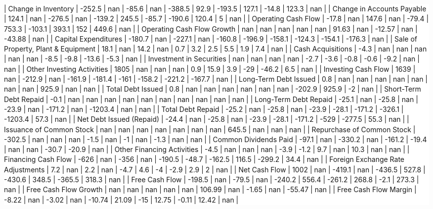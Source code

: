| Change in Inventory                   |        -252.5  |            nan |         -85.6  |            nan |        -388.5  |          92.9  |        -193.5  |         127.1  |         -14.8  |         123.3  |           nan |
| Change in Accounts Payable            |         124.1  |            nan |        -276.5  |            nan |        -139.2  |         245.5  |         -85.7  |        -190.6  |         120.4  |           5    |           nan |
| Operating Cash Flow                   |         -17.8  |            nan |         147.6  |            nan |         -79.4  |         753.3  |        -103.1  |         393.1  |         152    |         449.6  |           nan |
| Operating Cash Flow Growth            |         nan    |            nan |         nan    |            nan |         nan    |          91.63 |         nan    |         -12.57 |         nan    |         -43.88 |           nan |
| Capital Expenditures                  |        -180.7  |            nan |        -227.1  |            nan |        -160.8  |        -196.9  |        -158.1  |        -124.3  |        -154.1  |        -176.3  |           nan |
| Sale of Property, Plant & Equipment   |          18.1  |            nan |          14.2  |            nan |           0.7  |           3.2  |           2.5  |           5.5  |           1.9  |           7.4  |           nan |
| Cash Acquisitions                     |          -4.3  |            nan |         nan    |            nan |         nan    |         nan    |          -8.5  |          -9.8  |         -13.6  |          -5.3  |           nan |
| Investment in Securities              |         nan    |            nan |         nan    |            nan |          -2.7  |          -3.6  |          -0.8  |          -0.6  |          -9.2  |         nan    |           nan |
| Other Investing Activities            |        1805    |            nan |         nan    |            nan |           0.9  |          15.9  |           3.9  |         -29    |         -46.2  |           6.5  |           nan |
| Investing Cash Flow                   |        1639    |            nan |        -212.9  |            nan |        -161.9  |        -181.4  |        -161    |        -158.2  |        -221.2  |        -167.7  |           nan |
| Long-Term Debt Issued                 |           0.8  |            nan |         nan    |            nan |         nan    |         nan    |         nan    |         nan    |         925.9  |         nan    |           nan |
| Total Debt Issued                     |           0.8  |            nan |         nan    |            nan |         nan    |         nan    |         nan    |        -202.9  |         925.9  |          -2    |           nan |
| Short-Term Debt Repaid                |          -0.1  |            nan |         nan    |            nan |         nan    |         nan    |         nan    |         nan    |         nan    |         nan    |           nan |
| Long-Term Debt Repaid                 |         -25.1  |            nan |         -25.8  |            nan |         -23.9  |         nan    |        -171.2  |         nan    |       -1203.4  |         nan    |           nan |
| Total Debt Repaid                     |         -25.2  |            nan |         -25.8  |            nan |         -23.9  |         -28.1  |        -171.2  |        -326.1  |       -1203.4  |          57.3  |           nan |
| Net Debt Issued (Repaid)              |         -24.4  |            nan |         -25.8  |            nan |         -23.9  |         -28.1  |        -171.2  |        -529    |        -277.5  |          55.3  |           nan |
| Issuance of Common Stock              |         nan    |            nan |         nan    |            nan |         nan    |         nan    |         nan    |         645.5  |         nan    |         nan    |           nan |
| Repurchase of Common Stock            |        -302.5  |            nan |         nan    |            nan |          -1.5  |         nan    |          -1    |         nan    |          -1.3  |         nan    |           nan |
| Common Dividends Paid                 |         -97.1  |            nan |        -330.2  |            nan |        -161.2  |         -19.4  |         nan    |         nan    |         -30.7  |         -20.9  |           nan |
| Other Financing Activities            |          -4.5  |            nan |         nan    |            nan |          -3.9  |          -1.2  |           9.7  |         nan    |          10.3  |         nan    |           nan |
| Financing Cash Flow                   |        -626    |            nan |        -356    |            nan |        -190.5  |         -48.7  |        -162.5  |         116.5  |        -299.2  |          34.4  |           nan |
| Foreign Exchange Rate Adjustments     |           7.2  |            nan |           2.2  |            nan |          -4.7  |           4.6  |          -4    |          -2.9  |           2.9  |           2    |           nan |
| Net Cash Flow                         |        1002    |            nan |        -419.1  |            nan |        -436.5  |         527.8  |        -430.6  |         348.5  |        -365.5  |         318.3  |           nan |
| Free Cash Flow                        |        -198.5  |            nan |         -79.5  |            nan |        -240.2  |         556.4  |        -261.2  |         268.8  |          -2.1  |         273.3  |           nan |
| Free Cash Flow Growth                 |         nan    |            nan |         nan    |            nan |         nan    |         106.99 |         nan    |          -1.65 |         nan    |         -55.47 |           nan |
| Free Cash Flow Margin                 |          -8.22 |            nan |          -3.02 |            nan |         -10.74 |          21.09 |         -15    |          12.75 |          -0.11 |          12.42 |           nan |